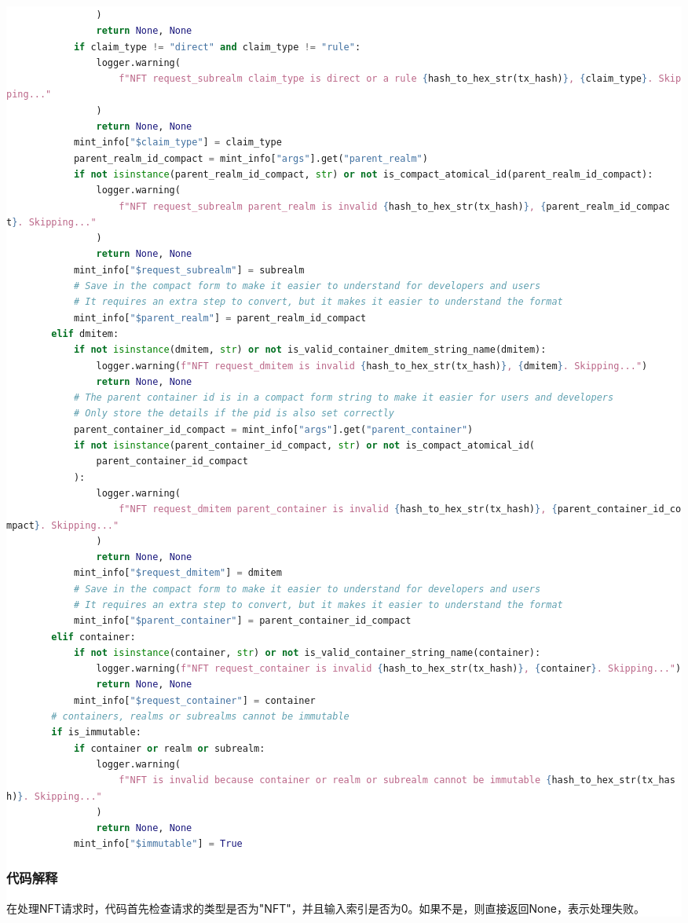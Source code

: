 ```python
                )
                return None, None
            if claim_type != "direct" and claim_type != "rule":
                logger.warning(
                    f"NFT request_subrealm claim_type is direct or a rule {hash_to_hex_str(tx_hash)}, {claim_type}. Skipping..."
                )
                return None, None
            mint_info["$claim_type"] = claim_type
            parent_realm_id_compact = mint_info["args"].get("parent_realm")
            if not isinstance(parent_realm_id_compact, str) or not is_compact_atomical_id(parent_realm_id_compact):
                logger.warning(
                    f"NFT request_subrealm parent_realm is invalid {hash_to_hex_str(tx_hash)}, {parent_realm_id_compact}. Skipping..."
                )
                return None, None
            mint_info["$request_subrealm"] = subrealm
            # Save in the compact form to make it easier to understand for developers and users
            # It requires an extra step to convert, but it makes it easier to understand the format
            mint_info["$parent_realm"] = parent_realm_id_compact
        elif dmitem:
            if not isinstance(dmitem, str) or not is_valid_container_dmitem_string_name(dmitem):
                logger.warning(f"NFT request_dmitem is invalid {hash_to_hex_str(tx_hash)}, {dmitem}. Skipping...")
                return None, None
            # The parent container id is in a compact form string to make it easier for users and developers
            # Only store the details if the pid is also set correctly
            parent_container_id_compact = mint_info["args"].get("parent_container")
            if not isinstance(parent_container_id_compact, str) or not is_compact_atomical_id(
                parent_container_id_compact
            ):
                logger.warning(
                    f"NFT request_dmitem parent_container is invalid {hash_to_hex_str(tx_hash)}, {parent_container_id_compact}. Skipping..."
                )
                return None, None
            mint_info["$request_dmitem"] = dmitem
            # Save in the compact form to make it easier to understand for developers and users
            # It requires an extra step to convert, but it makes it easier to understand the format
            mint_info["$parent_container"] = parent_container_id_compact
        elif container:
            if not isinstance(container, str) or not is_valid_container_string_name(container):
                logger.warning(f"NFT request_container is invalid {hash_to_hex_str(tx_hash)}, {container}. Skipping...")
                return None, None
            mint_info["$request_container"] = container
        # containers, realms or subrealms cannot be immutable
        if is_immutable:
            if container or realm or subrealm:
                logger.warning(
                    f"NFT is invalid because container or realm or subrealm cannot be immutable {hash_to_hex_str(tx_hash)}. Skipping..."
                )
                return None, None
            mint_info["$immutable"] = True
```
### 代码解释
在处理NFT请求时，代码首先检查请求的类型是否为"NFT"，并且输入索引是否为0。如果不是，则直接返回None，表示处理失败。
